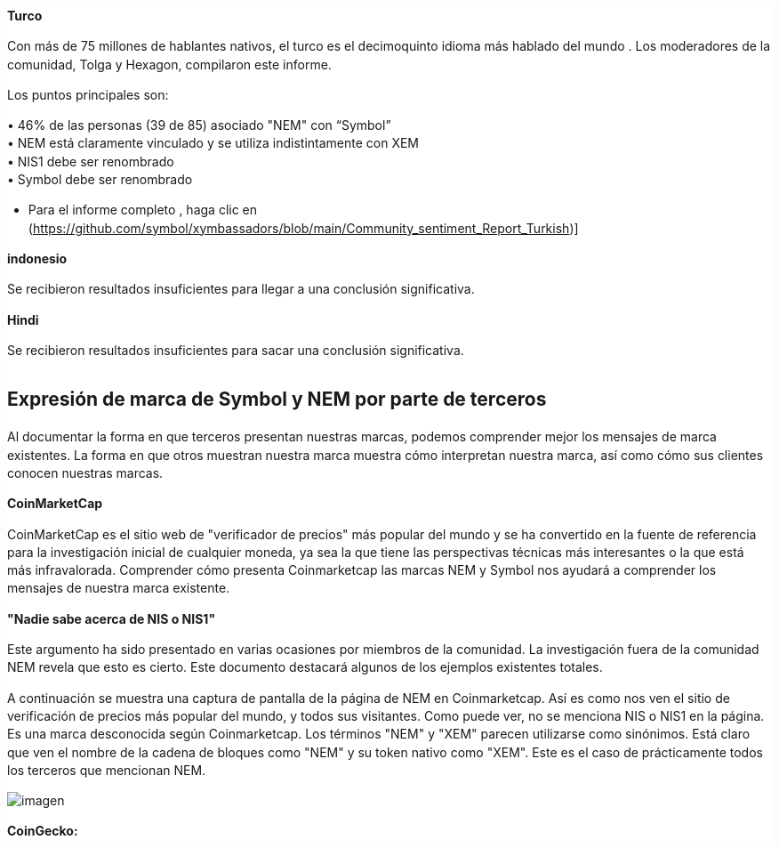 **Turco**

Con más de 75 millones de hablantes nativos, el turco es el decimoquinto idioma más hablado del mundo . Los moderadores de la comunidad, Tolga y Hexagon, compilaron este informe.

Los puntos principales son:

•	46% de las personas (39 de 85) asociado "NEM" con “Symbol”  
•	NEM está claramente vinculado y se utiliza indistintamente con XEM  
•	NIS1 debe ser renombrado  
•	Symbol debe ser renombrado  

* Para el informe completo , haga clic en (https://github.com/symbol/xymbassadors/blob/main/Community_sentiment_Report_Turkish)] 


**indonesio**

Se recibieron resultados insuficientes para llegar a una conclusión significativa.


**Hindi**

Se recibieron resultados insuficientes para sacar una conclusión significativa.








## Expresión de marca de Symbol y NEM por parte de terceros
Al documentar la forma en que terceros presentan nuestras marcas, podemos comprender mejor los mensajes de marca existentes. La forma en que otros muestran nuestra marca muestra cómo interpretan nuestra marca, así como cómo sus clientes conocen nuestras marcas.

**CoinMarketCap**

CoinMarketCap es el sitio web de "verificador de precios" más popular del mundo y se ha convertido en la fuente de referencia para la investigación inicial de cualquier moneda, ya sea la que tiene las perspectivas técnicas más interesantes o la que está más infravalorada. Comprender cómo presenta Coinmarketcap las marcas NEM y Symbol nos ayudará a comprender los mensajes de nuestra marca existente. 

**"Nadie sabe acerca de NIS o NIS1"**

Este argumento ha sido presentado en varias ocasiones por miembros de la comunidad. La investigación fuera de la comunidad NEM revela que esto es cierto.
Este documento destacará algunos de los ejemplos existentes totales.

A continuación se muestra una captura de pantalla de la página de NEM en Coinmarketcap. Así es como nos ven el sitio de verificación de precios más popular del mundo, y todos sus visitantes. Como puede ver, no se menciona NIS o NIS1 en la página. Es una marca desconocida según Coinmarketcap. Los términos "NEM" y "XEM" parecen utilizarse como sinónimos. Está claro que ven el nombre de la cadena de bloques como "NEM" y su token nativo como "XEM".
Este es el caso de prácticamente todos los terceros que mencionan NEM.

![imagen](https://user-images.githubusercontent.com/78247431/126914232-45638570-e849-413c-b53d-4757af5aedc7.png)

**CoinGecko:**
